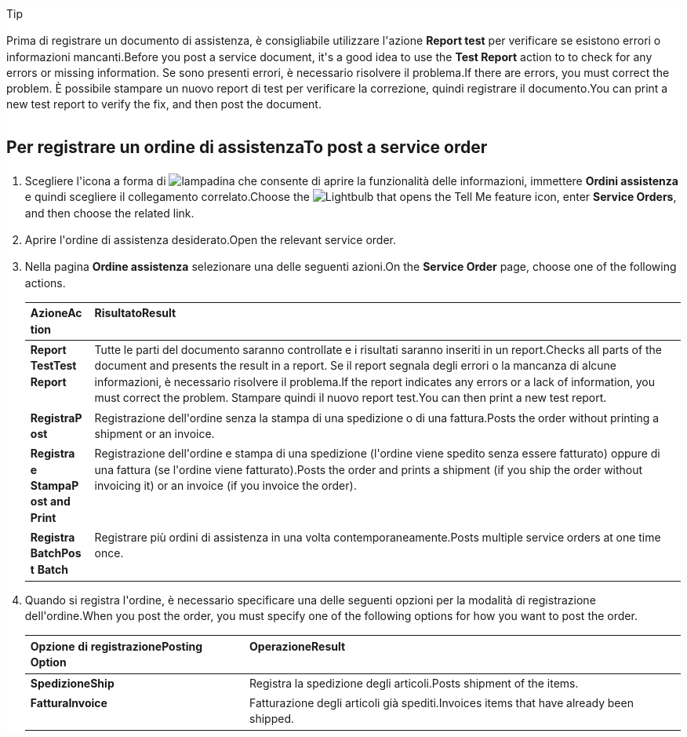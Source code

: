> [!Tip]
> <span data-ttu-id="5b7e9-111">Prima di registrare un documento di assistenza, è consigliabile utilizzare l'azione **Report test** per verificare se esistono errori o informazioni mancanti.</span><span class="sxs-lookup"><span data-stu-id="5b7e9-111">Before you post a service document, it's a good idea to use the **Test Report** action to to check for any errors or missing information.</span></span> <span data-ttu-id="5b7e9-112">Se sono presenti errori, è necessario risolvere il problema.</span><span class="sxs-lookup"><span data-stu-id="5b7e9-112">If there are errors, you must correct the problem.</span></span> <span data-ttu-id="5b7e9-113">È possibile stampare un nuovo report di test per verificare la correzione, quindi registrare il documento.</span><span class="sxs-lookup"><span data-stu-id="5b7e9-113">You can print a new test report to verify the fix, and then post the document.</span></span>
  
## <a name="to-post-a-service-order"></a><span data-ttu-id="5b7e9-114">Per registrare un ordine di assistenza</span><span class="sxs-lookup"><span data-stu-id="5b7e9-114">To post a service order</span></span>    
1. <span data-ttu-id="5b7e9-115">Scegliere l'icona a forma di ![lampadina che consente di aprire la funzionalità delle informazioni](media/ui-search/search_small.png "Informazioni sull'operazione che si desidera eseguire"), immettere **Ordini assistenza** e quindi scegliere il collegamento correlato.</span><span class="sxs-lookup"><span data-stu-id="5b7e9-115">Choose the ![Lightbulb that opens the Tell Me feature](media/ui-search/search_small.png "Tell me what you want to do") icon, enter **Service Orders**, and then choose the related link.</span></span>  
2. <span data-ttu-id="5b7e9-116">Aprire l'ordine di assistenza desiderato.</span><span class="sxs-lookup"><span data-stu-id="5b7e9-116">Open the relevant service order.</span></span>  
3. <span data-ttu-id="5b7e9-117">Nella pagina **Ordine assistenza** selezionare una delle seguenti azioni.</span><span class="sxs-lookup"><span data-stu-id="5b7e9-117">On the **Service Order** page, choose one of the following actions.</span></span>  
  
    |<span data-ttu-id="5b7e9-118">**Azione**</span><span class="sxs-lookup"><span data-stu-id="5b7e9-118">**Action**</span></span>|<span data-ttu-id="5b7e9-119">**Risultato**</span><span class="sxs-lookup"><span data-stu-id="5b7e9-119">**Result**</span></span>|  
    |------------------|----------------|  
    |<span data-ttu-id="5b7e9-120">**Report Test**</span><span class="sxs-lookup"><span data-stu-id="5b7e9-120">**Test Report**</span></span> | <span data-ttu-id="5b7e9-121">Tutte le parti del documento saranno controllate e i risultati saranno inseriti in un report.</span><span class="sxs-lookup"><span data-stu-id="5b7e9-121">Checks all parts of the document and presents the result in a report.</span></span> <span data-ttu-id="5b7e9-122">Se il report segnala degli errori o la mancanza di alcune informazioni, è necessario risolvere il problema.</span><span class="sxs-lookup"><span data-stu-id="5b7e9-122">If the report indicates any errors or a lack of information, you must correct the problem.</span></span> <span data-ttu-id="5b7e9-123">Stampare quindi il nuovo report test.</span><span class="sxs-lookup"><span data-stu-id="5b7e9-123">You can then print a new test report.</span></span>|  
    |<span data-ttu-id="5b7e9-124">**Registra**</span><span class="sxs-lookup"><span data-stu-id="5b7e9-124">**Post**</span></span> | <span data-ttu-id="5b7e9-125">Registrazione dell'ordine senza la stampa di una spedizione o di una fattura.</span><span class="sxs-lookup"><span data-stu-id="5b7e9-125">Posts the order without printing a shipment or an invoice.</span></span>|  
    |<span data-ttu-id="5b7e9-126">**Registra e Stampa**</span><span class="sxs-lookup"><span data-stu-id="5b7e9-126">**Post and Print**</span></span> | <span data-ttu-id="5b7e9-127">Registrazione dell'ordine e stampa di una spedizione (l'ordine viene spedito senza essere fatturato) oppure di una fattura (se l'ordine viene fatturato).</span><span class="sxs-lookup"><span data-stu-id="5b7e9-127">Posts the order and prints a shipment (if you ship the order without invoicing it) or an invoice (if you invoice the order).</span></span>|  
    |<span data-ttu-id="5b7e9-128">**Registra Batch**</span><span class="sxs-lookup"><span data-stu-id="5b7e9-128">**Post Batch**</span></span> | <span data-ttu-id="5b7e9-129">Registrare più ordini di assistenza in una volta contemporaneamente.</span><span class="sxs-lookup"><span data-stu-id="5b7e9-129">Posts multiple service orders at one time once.</span></span>|  
  
4. <span data-ttu-id="5b7e9-130">Quando si registra l'ordine, è necessario specificare una delle seguenti opzioni per la modalità di registrazione dell'ordine.</span><span class="sxs-lookup"><span data-stu-id="5b7e9-130">When you post the order, you must specify one of the following options for how you want to post the order.</span></span>  
  
    |<span data-ttu-id="5b7e9-131">**Opzione di registrazione**</span><span class="sxs-lookup"><span data-stu-id="5b7e9-131">**Posting Option**</span></span>|<span data-ttu-id="5b7e9-132">**Operazione**</span><span class="sxs-lookup"><span data-stu-id="5b7e9-132">**Result**</span></span>|  
    |------------------------|----------------|  
    |<span data-ttu-id="5b7e9-133">**Spedizione**</span><span class="sxs-lookup"><span data-stu-id="5b7e9-133">**Ship**</span></span> | <span data-ttu-id="5b7e9-134">Registra la spedizione degli articoli.</span><span class="sxs-lookup"><span data-stu-id="5b7e9-134">Posts shipment of the items.</span></span>|  
    |<span data-ttu-id="5b7e9-135">**Fattura**</span><span class="sxs-lookup"><span data-stu-id="5b7e9-135">**Invoice**</span></span> | <span data-ttu-id="5b7e9-136">Fatturazione degli articoli già spediti.</span><span class="sxs-lookup"><span data-stu-id="5b7e9-136">Invoices items that have already been shipped.</span></span>|  